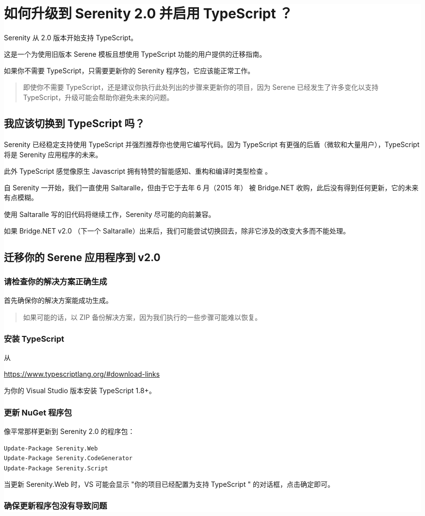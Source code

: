 # 如何升级到 Serenity 2.0 并启用 TypeScript ？

Serenity 从 2.0 版本开始支持 TypeScript。

这是一个为使用旧版本 Serene 模板且想使用 TypeScript 功能的用户提供的迁移指南。 

如果你不需要 TypeScript，只需要更新你的 Serenity 程序包，它应该能正常工作。

> 即使你不需要 TypeScript，还是建议你执行此处列出的步骤来更新你的项目，因为 Serene 已经发生了许多变化以支持 TypeScript，升级可能会帮助你避免未来的问题。


## 我应该切换到 TypeScript 吗？

 Serenity 已经稳定支持使用 TypeScript 并强烈推荐你也使用它编写代码。因为 TypeScript 有更强的后盾（微软和大量用户），TypeScript 将是 Serenity 应用程序的未来。  

此外 TypeScript 感觉像原生 Javascript 拥有特赞的智能感知、重构和编译时类型检查 。 

自 Serenity 一开始，我们一直使用 Saltaralle，但由于它于去年 6 月（2015 年） 被 Bridge.NET 收购，此后没有得到任何更新，它的未来有点模糊。

使用 Saltaralle 写的旧代码将继续工作，Serenity 尽可能的向前兼容。 

如果 Bridge.NET v2.0 （下一个 Saltaralle）出来后，我们可能尝试切换回去，除非它涉及的改变大多而不能处理。 

## 迁移你的 Serene 应用程序到 v2.0  


### 请检查你的解决方案正确生成 


首先确保你的解决方案能成功生成。

> 如果可能的话，以 ZIP 备份解决方案，因为我们执行的一些步骤可能难以恢复。


### 安装 TypeScript 


从 

https://www.typescriptlang.org/#download-links

为你的 Visual Studio 版本安装 TypeScript 1.8+。 


### 更新 NuGet 程序包 

像平常那样更新到 Serenity 2.0 的程序包：

```
Update-Package Serenity.Web
Update-Package Serenity.CodeGenerator
Update-Package Serenity.Script
```

当更新 Serenity.Web 时，VS 可能会显示 "你的项目已经配置为支持 TypeScript " 的对话框，点击确定即可。


### 确保更新程序包没有导致问题
